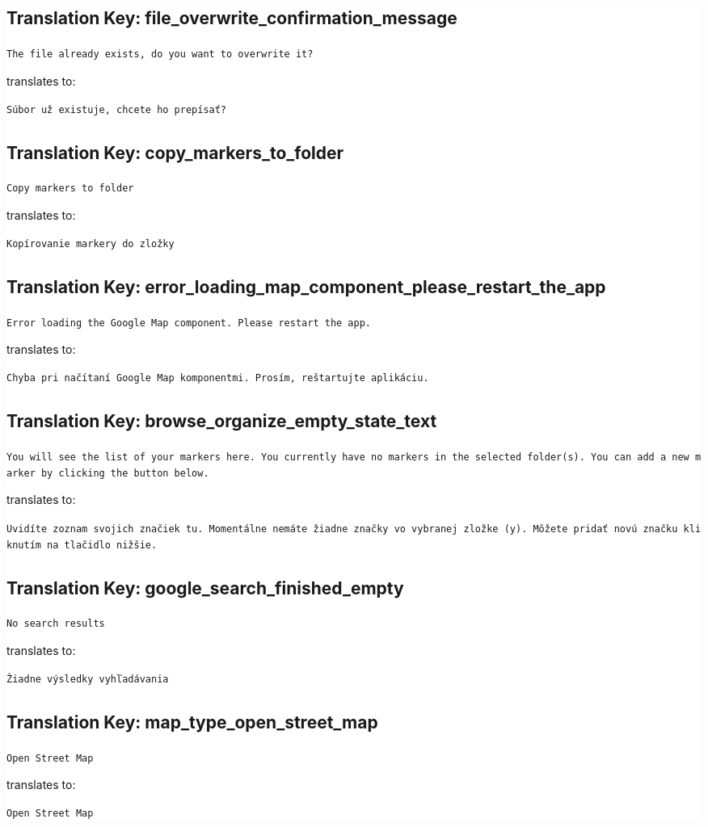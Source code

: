 
## Translation Key: file_overwrite_confirmation_message
```
The file already exists, do you want to overwrite it?
```
translates to:
```
Súbor už existuje, chcete ho prepísať?
```


## Translation Key: copy_markers_to_folder
```
Copy markers to folder
```
translates to:
```
Kopírovanie markery do zložky
```


## Translation Key: error_loading_map_component_please_restart_the_app
```
Error loading the Google Map component. Please restart the app.
```
translates to:
```
Chyba pri načítaní Google Map komponentmi. Prosím, reštartujte aplikáciu.
```


## Translation Key: browse_organize_empty_state_text
```
You will see the list of your markers here. You currently have no markers in the selected folder(s). You can add a new marker by clicking the button below.
```
translates to:
```
Uvidíte zoznam svojich značiek tu. Momentálne nemáte žiadne značky vo vybranej zložke (y). Môžete pridať novú značku kliknutím na tlačidlo nižšie.
```


## Translation Key: google_search_finished_empty
```
No search results
```
translates to:
```
Žiadne výsledky vyhľadávania
```


## Translation Key: map_type_open_street_map
```
Open Street Map
```
translates to:
```
Open Street Map
```
